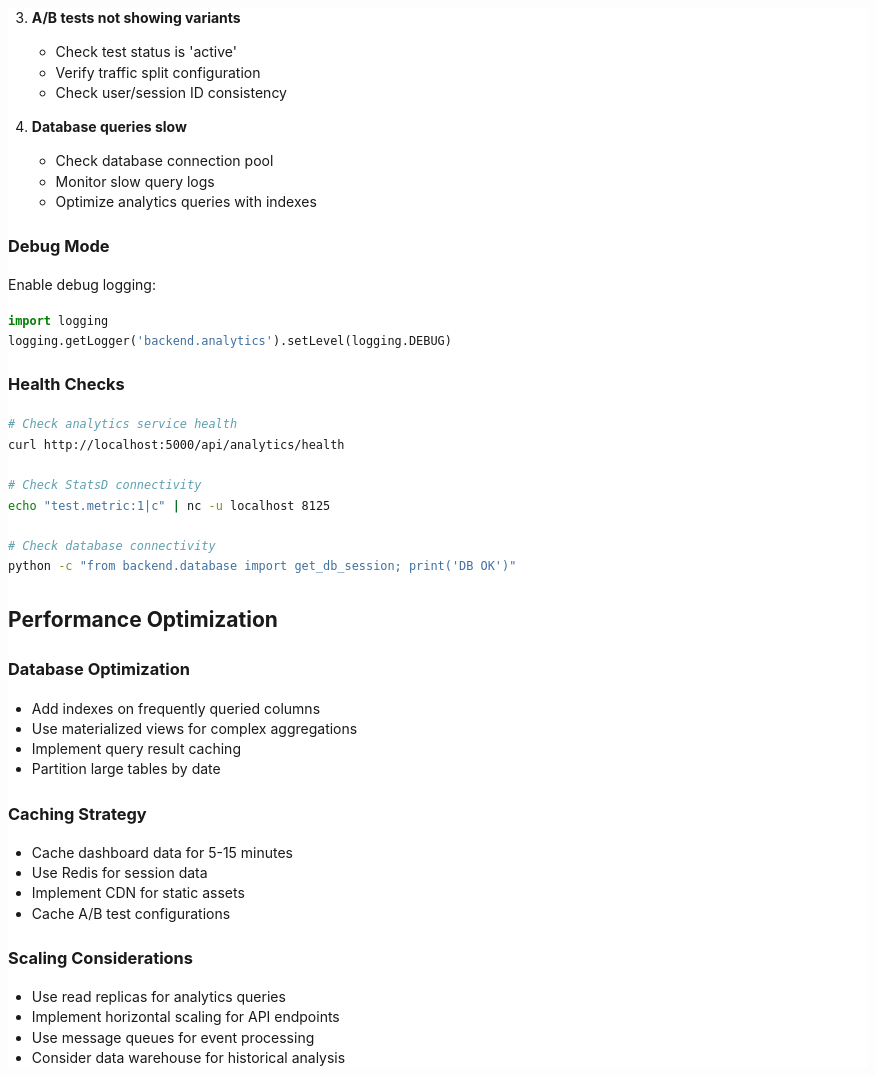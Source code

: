 3. **A/B tests not showing variants**
   - Check test status is 'active'
   - Verify traffic split configuration
   - Check user/session ID consistency

4. **Database queries slow**
   - Check database connection pool
   - Monitor slow query logs
   - Optimize analytics queries with indexes

### Debug Mode

Enable debug logging:

```python
import logging
logging.getLogger('backend.analytics').setLevel(logging.DEBUG)
```

### Health Checks

```bash
# Check analytics service health
curl http://localhost:5000/api/analytics/health

# Check StatsD connectivity
echo "test.metric:1|c" | nc -u localhost 8125

# Check database connectivity
python -c "from backend.database import get_db_session; print('DB OK')"
```

## Performance Optimization

### Database Optimization
- Add indexes on frequently queried columns
- Use materialized views for complex aggregations
- Implement query result caching
- Partition large tables by date

### Caching Strategy
- Cache dashboard data for 5-15 minutes
- Use Redis for session data
- Implement CDN for static assets
- Cache A/B test configurations

### Scaling Considerations
- Use read replicas for analytics queries
- Implement horizontal scaling for API endpoints
- Use message queues for event processing
- Consider data warehouse for historical analysis
